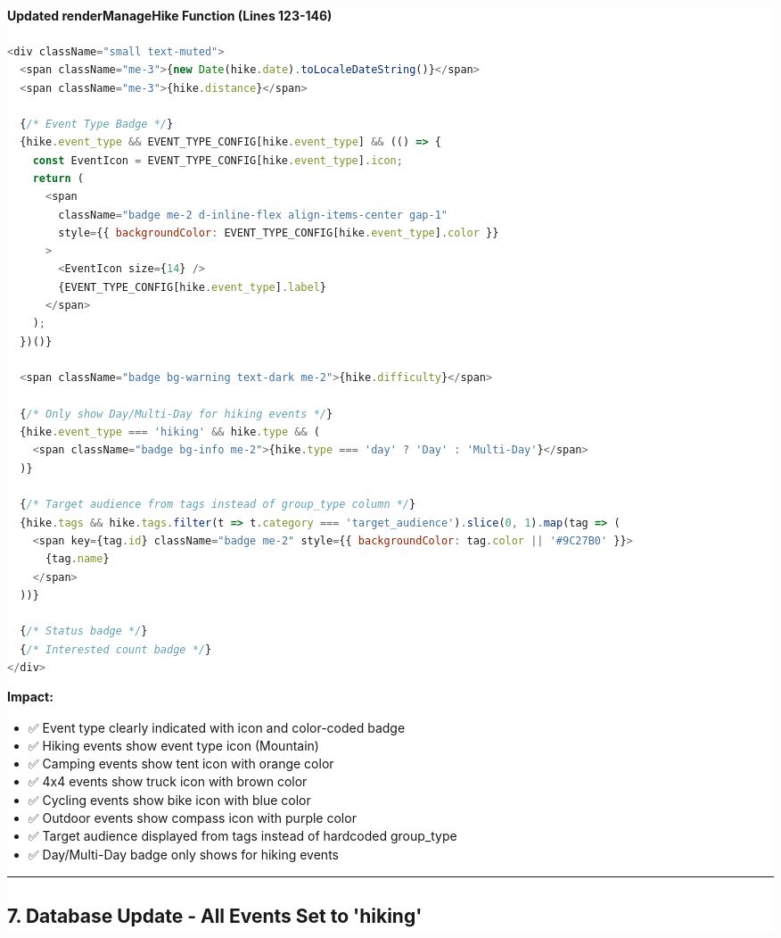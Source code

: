 #### Updated renderManageHike Function (Lines 123-146)
```javascript
<div className="small text-muted">
  <span className="me-3">{new Date(hike.date).toLocaleDateString()}</span>
  <span className="me-3">{hike.distance}</span>

  {/* Event Type Badge */}
  {hike.event_type && EVENT_TYPE_CONFIG[hike.event_type] && (() => {
    const EventIcon = EVENT_TYPE_CONFIG[hike.event_type].icon;
    return (
      <span
        className="badge me-2 d-inline-flex align-items-center gap-1"
        style={{ backgroundColor: EVENT_TYPE_CONFIG[hike.event_type].color }}
      >
        <EventIcon size={14} />
        {EVENT_TYPE_CONFIG[hike.event_type].label}
      </span>
    );
  })()}

  <span className="badge bg-warning text-dark me-2">{hike.difficulty}</span>

  {/* Only show Day/Multi-Day for hiking events */}
  {hike.event_type === 'hiking' && hike.type && (
    <span className="badge bg-info me-2">{hike.type === 'day' ? 'Day' : 'Multi-Day'}</span>
  )}

  {/* Target audience from tags instead of group_type column */}
  {hike.tags && hike.tags.filter(t => t.category === 'target_audience').slice(0, 1).map(tag => (
    <span key={tag.id} className="badge me-2" style={{ backgroundColor: tag.color || '#9C27B0' }}>
      {tag.name}
    </span>
  ))}

  {/* Status badge */}
  {/* Interested count badge */}
</div>
```

**Impact:**
- ✅ Event type clearly indicated with icon and color-coded badge
- ✅ Hiking events show event type icon (Mountain)
- ✅ Camping events show tent icon with orange color
- ✅ 4x4 events show truck icon with brown color
- ✅ Cycling events show bike icon with blue color
- ✅ Outdoor events show compass icon with purple color
- ✅ Target audience displayed from tags instead of hardcoded group_type
- ✅ Day/Multi-Day badge only shows for hiking events

---

## 7. Database Update - All Events Set to 'hiking'
